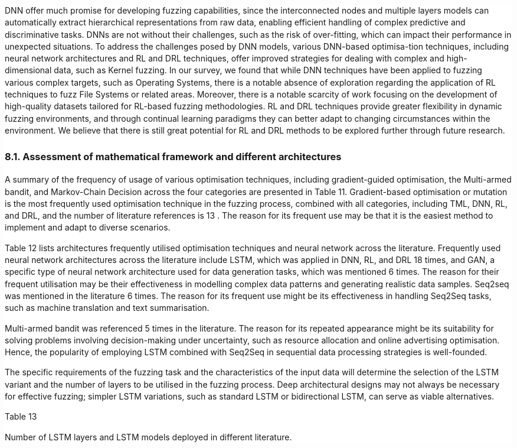 DNN offer much promise for developing fuzzing capabilities, since the interconnected nodes and multiple layers models can automatically extract hierarchical representations from raw data, enabling efficient handling of complex predictive and discriminative tasks. DNNs are not without their challenges, such as the risk of over-fitting, which can impact their performance in unexpected situations. To address the challenges posed by DNN models, various DNN-based optimisa-tion techniques, including neural network architectures and RL and DRL techniques, offer improved strategies for dealing with complex and high-dimensional data, such as Kernel fuzzing. In our survey, we found that while DNN techniques have been applied to fuzzing various complex targets, such as Operating Systems, there is a notable absence of exploration regarding the application of RL techniques to fuzz File Systems or related areas. Moreover, there is a notable scarcity of work focusing on the development of high-quality datasets tailored for RL-based fuzzing methodologies. RL and DRL techniques provide greater flexibility in dynamic fuzzing environments, and through continual learning paradigms they can better adapt to changing circumstances within the environment. We believe that there is still great potential for RL and DRL methods to be explored further through future research.

### 8.1. Assessment of mathematical framework and different architectures

A summary of the frequency of usage of various optimisation techniques, including gradient-guided optimisation, the Multi-armed bandit, and Markov-Chain Decision across the four categories are presented in Table 11. Gradient-based optimisation or mutation is the most frequently used optimisation technique in the fuzzing process, combined with all categories, including TML, DNN, RL, and DRL, and the number of literature references is 13 . The reason for its frequent use may be that it is the easiest method to implement and adapt to diverse scenarios.

Table 12 lists architectures frequently utilised optimisation techniques and neural network across the literature. Frequently used neural network architectures across the literature include LSTM, which was applied in DNN, RL, and DRL 18 times, and GAN, a specific type of neural network architecture used for data generation tasks, which was mentioned 6 times. The reason for their frequent utilisation may be their effectiveness in modelling complex data patterns and generating realistic data samples. Seq2seq was mentioned in the literature 6 times. The reason for its frequent use might be its effectiveness in handling Seq2Seq tasks, such as machine translation and text summarisation.

Multi-armed bandit was referenced 5 times in the literature. The reason for its repeated appearance might be its suitability for solving problems involving decision-making under uncertainty, such as resource allocation and online advertising optimisation. Hence, the popularity of employing LSTM combined with Seq2Seq in sequential data processing strategies is well-founded.

The specific requirements of the fuzzing task and the characteristics of the input data will determine the selection of the LSTM variant and the number of layers to be utilised in the fuzzing process. Deep architectural designs may not always be necessary for effective fuzzing; simpler LSTM variations, such as standard LSTM or bidirectional LSTM, can serve as viable alternatives.

Table 13

Number of LSTM layers and LSTM models deployed in different literature.
